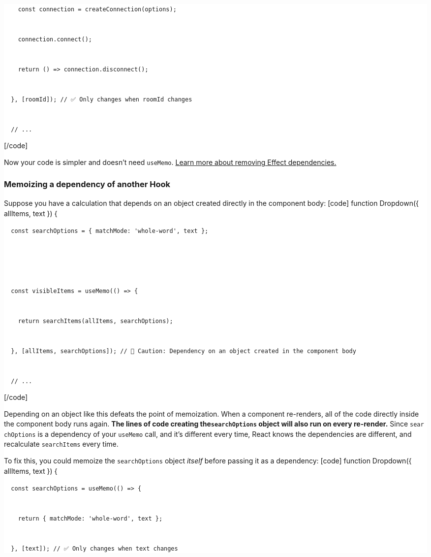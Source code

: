     
        const connection = createConnection(options);  
    
    
        connection.connect();  
    
    
        return () => connection.disconnect();  
    
    
      }, [roomId]); // ✅ Only changes when roomId changes  
    
    
      // ...
[/code]

Now your code is simpler and doesn’t need `useMemo`. [Learn more about removing Effect dependencies.](/learn/removing-effect-dependencies#move-dynamic-objects-and-functions-inside-your-effect)

### Memoizing a dependency of another Hook 

Suppose you have a calculation that depends on an object created directly in the component body:
[code] 
    function Dropdown({ allItems, text }) {  
    
    
      const searchOptions = { matchMode: 'whole-word', text };  
    
    
      
    
    
      const visibleItems = useMemo(() => {  
    
    
        return searchItems(allItems, searchOptions);  
    
    
      }, [allItems, searchOptions]); // 🚩 Caution: Dependency on an object created in the component body  
    
    
      // ...
[/code]

Depending on an object like this defeats the point of memoization. When a component re-renders, all of the code directly inside the component body runs again. **The lines of code creating the`searchOptions` object will also run on every re-render.** Since `searchOptions` is a dependency of your `useMemo` call, and it’s different every time, React knows the dependencies are different, and recalculate `searchItems` every time.

To fix this, you could memoize the `searchOptions` object _itself_ before passing it as a dependency:
[code] 
    function Dropdown({ allItems, text }) {  
    
    
      const searchOptions = useMemo(() => {  
    
    
        return { matchMode: 'whole-word', text };  
    
    
      }, [text]); // ✅ Only changes when text changes  
    
    
      
    